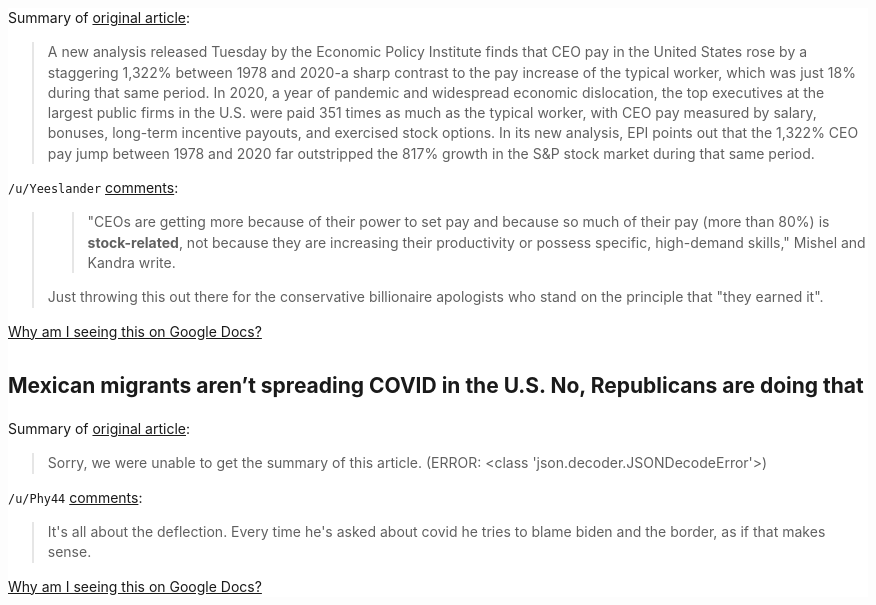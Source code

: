 Summary of [original article](https://www.commondreams.org/news/2021/08/10/1978-ceo-pay-has-risen-1322-typical-worker-pay-just-18):

> A new analysis released Tuesday by the Economic Policy Institute finds that CEO pay in the United States rose by a staggering 1,322% between 1978 and 2020-a sharp contrast to the pay increase of the typical worker, which was just 18% during that same period. In 2020, a year of pandemic and widespread economic dislocation, the top executives at the largest public firms in the U.S. were paid 351 times as much as the typical worker, with CEO pay measured by salary, bonuses, long-term incentive payouts, and exercised stock options. In its new analysis, EPI points out that the 1,322% CEO pay jump between 1978 and 2020 far outstripped the 817% growth in the S&P stock market during that same period.

`/u/Yeeslander` [comments](https://www.reddit.com/r/politics/comments/p1o8ea/since_1978_ceo_pay_has_risen_1322_typical_worker/):

> >"CEOs are getting more because of their power to set pay and because so much of their pay (more than 80%) is **stock-related**, not because they are increasing their productivity or possess specific, high-demand skills," Mishel and Kandra write.
> 
> Just throwing this out there for the conservative billionaire apologists who stand on the principle that "they earned it".

[Why am I seeing this on Google Docs?](https://docs.google.com/document/d/1Dc6We63vOXIZsc0op-Bt4abqkYjXzOigalQqFxmvvbM/edit?usp=sharing)

## Mexican migrants aren’t spreading COVID in the U.S. No, Republicans are doing that

Summary of [original article](https://www.miamiherald.com/news/local/news-columns-blogs/andres-oppenheimer/article253325148.html):

> Sorry, we were unable to get the summary of this article. (ERROR: <class 'json.decoder.JSONDecodeError'>)

`/u/Phy44` [comments](https://www.reddit.com/r/politics/comments/p1nzgf/mexican_migrants_arent_spreading_covid_in_the_us/):

> It's all about the deflection. Every time he's asked about covid he tries to blame biden and the border, as if that makes sense.

[Why am I seeing this on Google Docs?](https://docs.google.com/document/d/1Dc6We63vOXIZsc0op-Bt4abqkYjXzOigalQqFxmvvbM/edit?usp=sharing)

